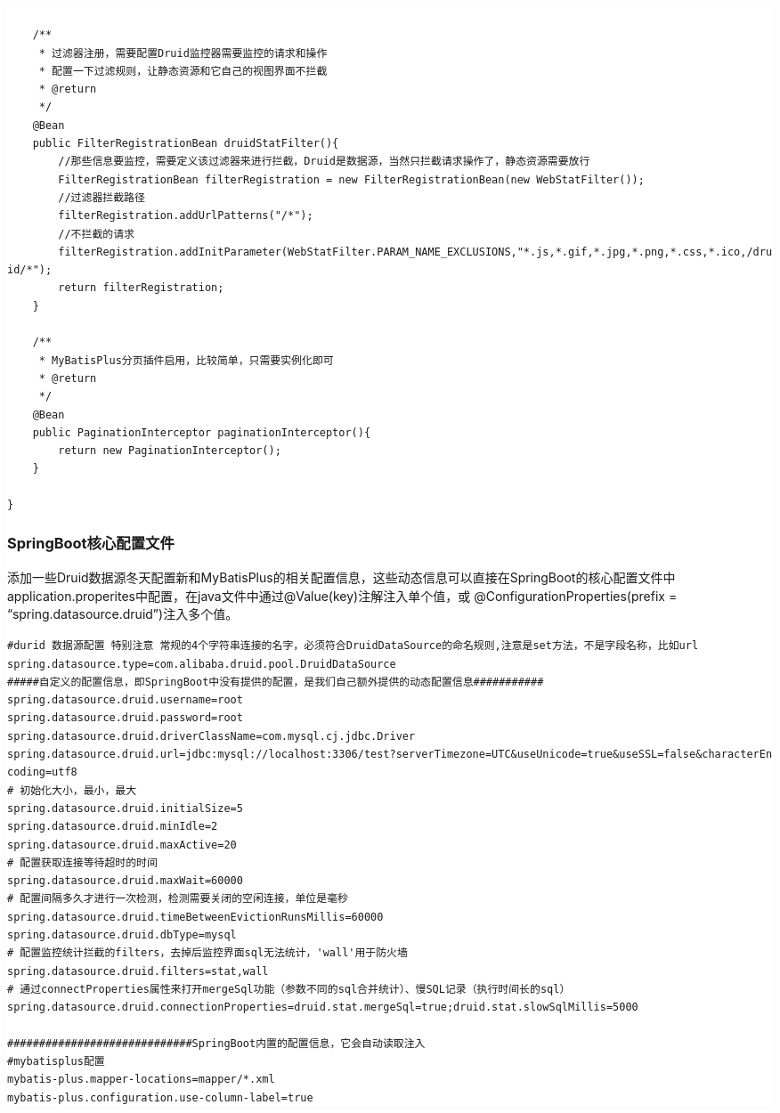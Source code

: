 ```

    /**
     * 过滤器注册，需要配置Druid监控器需要监控的请求和操作
     * 配置一下过滤规则，让静态资源和它自己的视图界面不拦截
     * @return
     */
    @Bean
    public FilterRegistrationBean druidStatFilter(){
        //那些信息要监控，需要定义该过滤器来进行拦截，Druid是数据源，当然只拦截请求操作了，静态资源需要放行
        FilterRegistrationBean filterRegistration = new FilterRegistrationBean(new WebStatFilter());
        //过滤器拦截路径
        filterRegistration.addUrlPatterns("/*");
        //不拦截的请求
        filterRegistration.addInitParameter(WebStatFilter.PARAM_NAME_EXCLUSIONS,"*.js,*.gif,*.jpg,*.png,*.css,*.ico,/druid/*");
        return filterRegistration;
    }

    /**
     * MyBatisPlus分页插件启用，比较简单，只需要实例化即可
     * @return
     */
    @Bean
    public PaginationInterceptor paginationInterceptor(){
        return new PaginationInterceptor();
    }

}

```

### SpringBoot核心配置文件

添加一些Druid数据源冬天配置新和MyBatisPlus的相关配置信息，这些动态信息可以直接在SpringBoot的核心配置文件中application.properites中配置，在java文件中通过@Value(key)注解注入单个值，或 @ConfigurationProperties(prefix = “spring.datasource.druid”)注入多个值。

```
#durid 数据源配置 特别注意 常规的4个字符串连接的名字，必须符合DruidDataSource的命名规则,注意是set方法，不是字段名称，比如url
spring.datasource.type=com.alibaba.druid.pool.DruidDataSource
#####自定义的配置信息，即SpringBoot中没有提供的配置，是我们自己额外提供的动态配置信息###########
spring.datasource.druid.username=root
spring.datasource.druid.password=root
spring.datasource.druid.driverClassName=com.mysql.cj.jdbc.Driver
spring.datasource.druid.url=jdbc:mysql://localhost:3306/test?serverTimezone=UTC&useUnicode=true&useSSL=false&characterEncoding=utf8
# 初始化大小，最小，最大
spring.datasource.druid.initialSize=5
spring.datasource.druid.minIdle=2
spring.datasource.druid.maxActive=20
# 配置获取连接等待超时的时间
spring.datasource.druid.maxWait=60000
# 配置间隔多久才进行一次检测，检测需要关闭的空闲连接，单位是毫秒
spring.datasource.druid.timeBetweenEvictionRunsMillis=60000
spring.datasource.druid.dbType=mysql
# 配置监控统计拦截的filters，去掉后监控界面sql无法统计，'wall'用于防火墙
spring.datasource.druid.filters=stat,wall
# 通过connectProperties属性来打开mergeSql功能（参数不同的sql合并统计）、慢SQL记录（执行时间长的sql）
spring.datasource.druid.connectionProperties=druid.stat.mergeSql=true;druid.stat.slowSqlMillis=5000

#############################SpringBoot内置的配置信息，它会自动读取注入
#mybatisplus配置
mybatis-plus.mapper-locations=mapper/*.xml
mybatis-plus.configuration.use-column-label=true
```